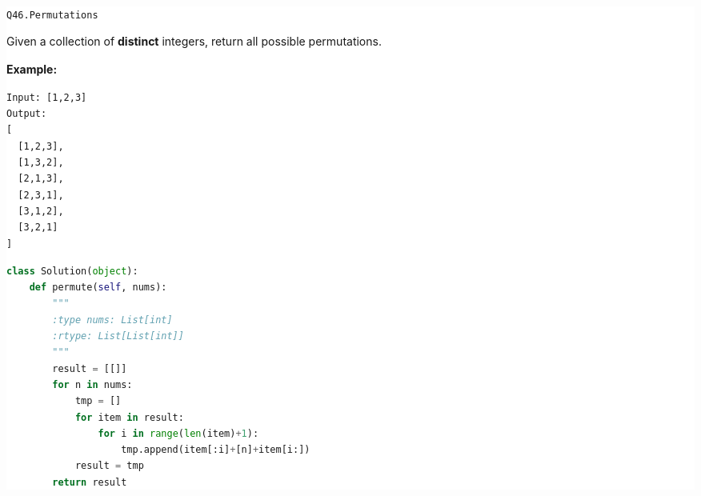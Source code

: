 `Q46.Permutations`

Given a collection of **distinct** integers, return all possible permutations.

**Example:**

```
Input: [1,2,3]
Output:
[
  [1,2,3],
  [1,3,2],
  [2,1,3],
  [2,3,1],
  [3,1,2],
  [3,2,1]
]
```

```python
class Solution(object):
    def permute(self, nums):
        """
        :type nums: List[int]
        :rtype: List[List[int]]
        """
        result = [[]]
        for n in nums:
            tmp = []
            for item in result:
                for i in range(len(item)+1):
                    tmp.append(item[:i]+[n]+item[i:])
            result = tmp
        return result
```

#### 